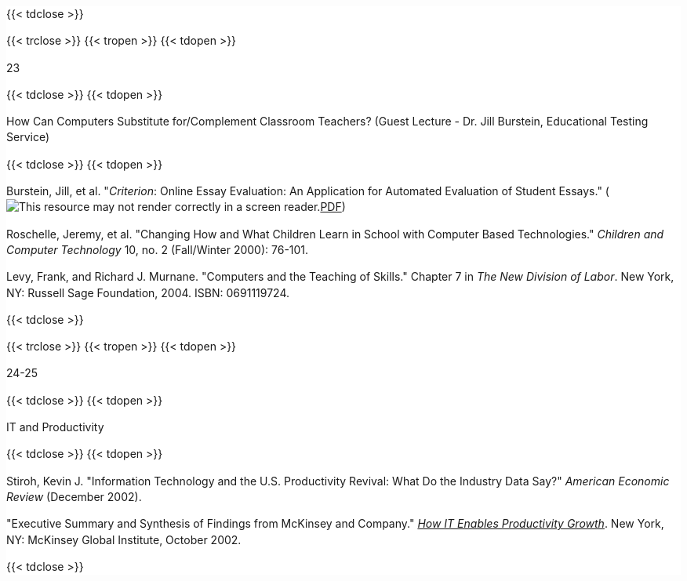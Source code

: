 
{{< tdclose >}}

{{< trclose >}}
{{< tropen >}}
{{< tdopen >}}


23


{{< tdclose >}}
{{< tdopen >}}


How Can Computers Substitute for/Complement Classroom Teachers? (Guest Lecture - Dr. Jill Burstein, Educational Testing Service)


{{< tdclose >}}
{{< tdopen >}}


Burstein, Jill, et al. "_Criterion_: Online Essay Evaluation: An Application for Automated Evaluation of Student Essays." (![This resource may not render correctly in a screen reader.](/images/inacessible.gif)[PDF](http://www.ets.org/Media/Research/pdf/erater_iaai03_burstein.pdf))

Roschelle, Jeremy, et al. "Changing How and What Children Learn in School with Computer Based Technologies." _Children and Computer Technology_ 10, no. 2 (Fall/Winter 2000): 76-101.

Levy, Frank, and Richard J. Murnane. "Computers and the Teaching of Skills." Chapter 7 in _The New Division of Labor_. New York, NY: Russell Sage Foundation, 2004. ISBN: 0691119724.


{{< tdclose >}}

{{< trclose >}}
{{< tropen >}}
{{< tdopen >}}


24-25


{{< tdclose >}}
{{< tdopen >}}


IT and Productivity


{{< tdclose >}}
{{< tdopen >}}


Stiroh, Kevin J. "Information Technology and the U.S. Productivity Revival: What Do the Industry Data Say?" _American Economic Review_ (December 2002).

"Executive Summary and Synthesis of Findings from McKinsey and Company." [_How IT Enables Productivity Growth_](http://www.mckinsey.com/mgi/publications/it_prod_growth.asp). New York, NY: McKinsey Global Institute, October 2002.


{{< tdclose >}}
